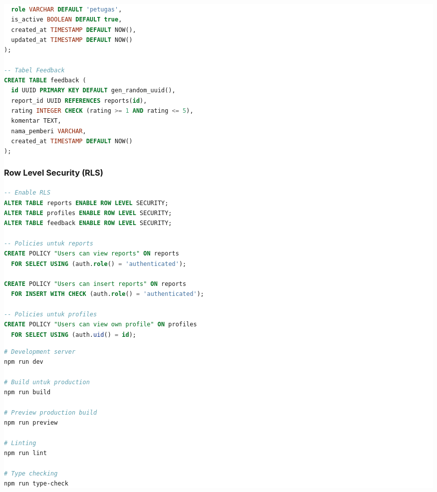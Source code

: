 ```sql
  role VARCHAR DEFAULT 'petugas',
  is_active BOOLEAN DEFAULT true,
  created_at TIMESTAMP DEFAULT NOW(),
  updated_at TIMESTAMP DEFAULT NOW()
);

-- Tabel Feedback
CREATE TABLE feedback (
  id UUID PRIMARY KEY DEFAULT gen_random_uuid(),
  report_id UUID REFERENCES reports(id),
  rating INTEGER CHECK (rating >= 1 AND rating <= 5),
  komentar TEXT,
  nama_pemberi VARCHAR,
  created_at TIMESTAMP DEFAULT NOW()
);
```

### Row Level Security (RLS)

```sql
-- Enable RLS
ALTER TABLE reports ENABLE ROW LEVEL SECURITY;
ALTER TABLE profiles ENABLE ROW LEVEL SECURITY;
ALTER TABLE feedback ENABLE ROW LEVEL SECURITY;

-- Policies untuk reports
CREATE POLICY "Users can view reports" ON reports
  FOR SELECT USING (auth.role() = 'authenticated');

CREATE POLICY "Users can insert reports" ON reports
  FOR INSERT WITH CHECK (auth.role() = 'authenticated');

-- Policies untuk profiles
CREATE POLICY "Users can view own profile" ON profiles
  FOR SELECT USING (auth.uid() = id);
```

```bash
# Development server
npm run dev

# Build untuk production
npm run build

# Preview production build
npm run preview

# Linting
npm run lint

# Type checking
npm run type-check
```
